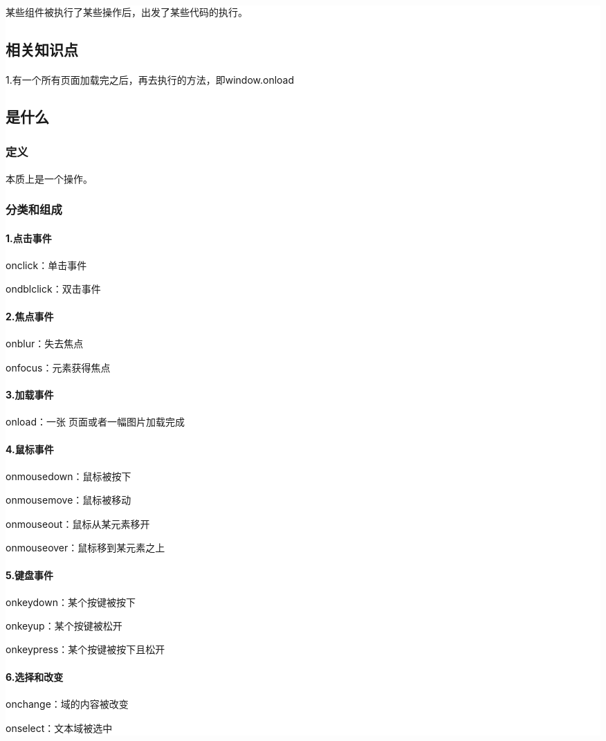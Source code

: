 某些组件被执行了某些操作后，出发了某些代码的执行。

## 相关知识点

1.有一个所有页面加载完之后，再去执行的方法，即window.onload
## 是什么

### 定义

本质上是一个操作。

### 分类和组成

#### 1.点击事件

onclick：单击事件

ondblclick：双击事件

#### 2.焦点事件

onblur：失去焦点

onfocus：元素获得焦点



#### 3.加载事件

 onload：一张 页面或者一幅图片加载完成



#### 4.鼠标事件

onmousedown：鼠标被按下

onmousemove：鼠标被移动

onmouseout：鼠标从某元素移开

onmouseover：鼠标移到某元素之上



#### 5.键盘事件

onkeydown：某个按键被按下

onkeyup：某个按键被松开

onkeypress：某个按键被按下且松开

#### 6.选择和改变

onchange：域的内容被改变

onselect：文本域被选中
